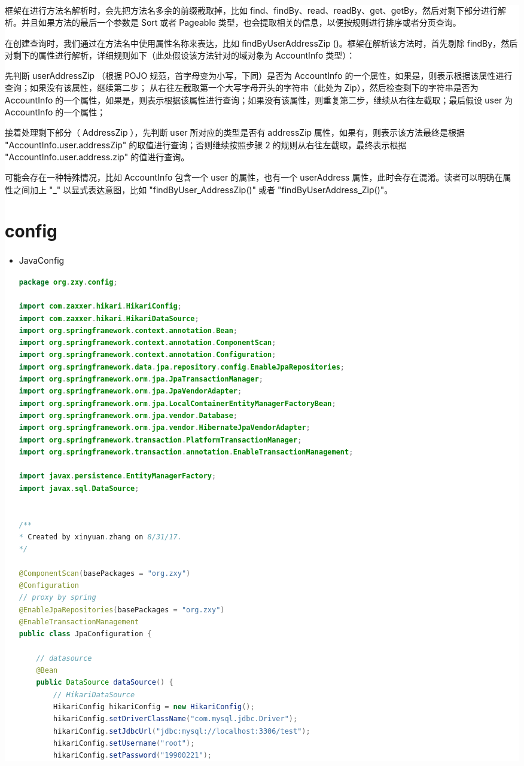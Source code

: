 框架在进行方法名解析时，会先把方法名多余的前缀截取掉，比如 find、findBy、read、readBy、get、getBy，然后对剩下部分进行解析。并且如果方法的最后一个参数是 Sort 或者 Pageable 类型，也会提取相关的信息，以便按规则进行排序或者分页查询。

在创建查询时，我们通过在方法名中使用属性名称来表达，比如 findByUserAddressZip ()。框架在解析该方法时，首先剔除 findBy，然后对剩下的属性进行解析，详细规则如下（此处假设该方法针对的域对象为 AccountInfo 类型）：

先判断 userAddressZip （根据 POJO 规范，首字母变为小写，下同）是否为 AccountInfo 的一个属性，如果是，则表示根据该属性进行查询；如果没有该属性，继续第二步；
从右往左截取第一个大写字母开头的字符串（此处为 Zip），然后检查剩下的字符串是否为 AccountInfo 的一个属性，如果是，则表示根据该属性进行查询；如果没有该属性，则重复第二步，继续从右往左截取；最后假设 user 为 AccountInfo 的一个属性；

接着处理剩下部分（ AddressZip ），先判断 user 所对应的类型是否有 addressZip 属性，如果有，则表示该方法最终是根据 "AccountInfo.user.addressZip" 的取值进行查询；否则继续按照步骤 2 的规则从右往左截取，最终表示根据 "AccountInfo.user.address.zip" 的值进行查询。

可能会存在一种特殊情况，比如 AccountInfo 包含一个 user 的属性，也有一个 userAddress 属性，此时会存在混淆。读者可以明确在属性之间加上 "_" 以显式表达意图，比如 "findByUser_AddressZip()" 或者 "findByUserAddress_Zip()"。



# config    
* JavaConfig
    ```java
    package org.zxy.config;

    import com.zaxxer.hikari.HikariConfig;
    import com.zaxxer.hikari.HikariDataSource;
    import org.springframework.context.annotation.Bean;
    import org.springframework.context.annotation.ComponentScan;
    import org.springframework.context.annotation.Configuration;
    import org.springframework.data.jpa.repository.config.EnableJpaRepositories;
    import org.springframework.orm.jpa.JpaTransactionManager;
    import org.springframework.orm.jpa.JpaVendorAdapter;
    import org.springframework.orm.jpa.LocalContainerEntityManagerFactoryBean;
    import org.springframework.orm.jpa.vendor.Database;
    import org.springframework.orm.jpa.vendor.HibernateJpaVendorAdapter;
    import org.springframework.transaction.PlatformTransactionManager;
    import org.springframework.transaction.annotation.EnableTransactionManagement;

    import javax.persistence.EntityManagerFactory;
    import javax.sql.DataSource;


    /**
    * Created by xinyuan.zhang on 8/31/17.
    */

    @ComponentScan(basePackages = "org.zxy")
    @Configuration
    // proxy by spring
    @EnableJpaRepositories(basePackages = "org.zxy")
    @EnableTransactionManagement
    public class JpaConfiguration {

        // datasource
        @Bean
        public DataSource dataSource() {
            // HikariDataSource
            HikariConfig hikariConfig = new HikariConfig();
            hikariConfig.setDriverClassName("com.mysql.jdbc.Driver");
            hikariConfig.setJdbcUrl("jdbc:mysql://localhost:3306/test");
            hikariConfig.setUsername("root");
            hikariConfig.setPassword("19900221");
